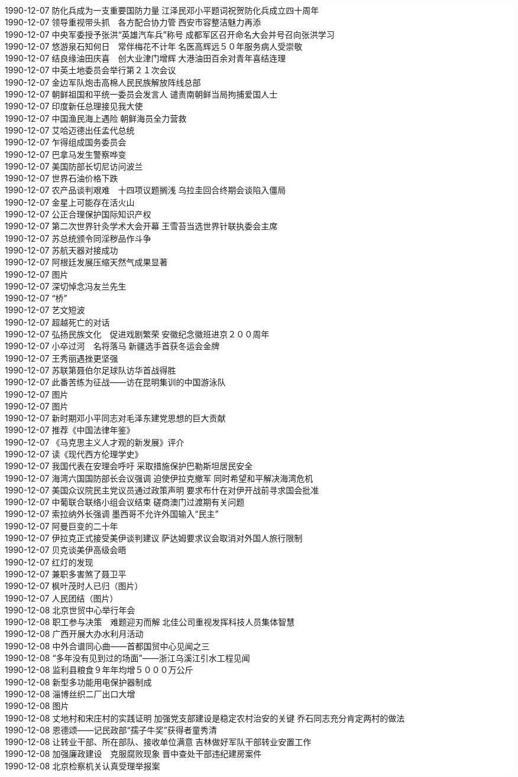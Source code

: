 1990-12-07 防化兵成为一支重要国防力量  江泽民邓小平题词祝贺防化兵成立四十周年  
1990-12-07 领导重视带头抓　各方配合协力管  西安市容整洁魅力再添  
1990-12-07 中央军委授予张洪“英雄汽车兵”称号  成都军区召开命名大会并号召向张洪学习  
1990-12-07 悠游泉石知何日　常伴梅花不计年  名医高辉远５０年服务病人受崇敬  
1990-12-07 结良缘油田庆喜　创大业津门增辉  大港油田百余对青年喜结连理  
1990-12-07 中英土地委员会举行第２１次会议  
1990-12-07 金边军队炮击高棉人民民族解放阵线总部  
1990-12-07 朝鲜祖国和平统一委员会发言人  谴责南朝鲜当局拘捕爱国人士  
1990-12-07 印度新任总理接见我大使  
1990-12-07 中国渔民海上遇险  朝鲜海员全力营救  
1990-12-07 艾哈迈德出任孟代总统  
1990-12-07 乍得组成国务委员会  
1990-12-07 巴拿马发生警察哗变  
1990-12-07 美国防部长切尼访问波兰  
1990-12-07 世界石油价格下跌  
1990-12-07 农产品谈判艰难　十四项议题搁浅  乌拉圭回合终期会谈陷入僵局  
1990-12-07 金星上可能存在活火山  
1990-12-07 公正合理保护国际知识产权  
1990-12-07 第二次世界针灸学术大会开幕  王雪苔当选世界针联执委会主席  
1990-12-07 苏总统颁令同淫秽品作斗争  
1990-12-07 苏航天器对接成功  
1990-12-07 阿根廷发展压缩天然气成果显著  
1990-12-07 图片  
1990-12-07 深切悼念冯友兰先生  
1990-12-07 “桥”  
1990-12-07 艺文短波  
1990-12-07 超越死亡的对话  
1990-12-07 弘扬民族文化　促进戏剧繁荣  安徽纪念徽班进京２００周年  
1990-12-07 小卒过河　名将落马  新疆选手首获冬运会金牌  
1990-12-07 王秀丽遇挫更坚强  
1990-12-07 苏联第聂伯尔足球队访华首战得胜  
1990-12-07 此番苦练为征战——访在昆明集训的中国游泳队  
1990-12-07 图片  
1990-12-07 图片  
1990-12-07 新时期邓小平同志对毛泽东建党思想的巨大贡献  
1990-12-07 推荐《中国法律年鉴》  
1990-12-07 《马克思主义人才观的新发展》评介  
1990-12-07 读《现代西方伦理学史》  
1990-12-07 我国代表在安理会呼吁  采取措施保护巴勒斯坦居民安全  
1990-12-07 海湾六国国防部长会议强调  迫使伊拉克撤军  同时希望和平解决海湾危机  
1990-12-07 美国众议院民主党议员通过政策声明  要求布什在对伊开战前寻求国会批准  
1990-12-07 中葡联合联络小组会议结束  磋商澳门过渡期有关问题  
1990-12-07 索拉纳外长强调  墨西哥不允许外国输入“民主”  
1990-12-07 阿曼巨变的二十年  
1990-12-07 伊拉克正式接受美伊谈判建议  萨达姆要求议会取消对外国人旅行限制  
1990-12-07 贝克谈美伊高级会晤  
1990-12-07 红灯的发现  
1990-12-07 兼职多害煞了聂卫平  
1990-12-07 枫叶茂时人已归（图片）  
1990-12-07 人民团结（图片）  
1990-12-08 北京世贸中心举行年会  
1990-12-08 职工参与决策　难题迎刃而解  北佳公司重视发挥科技人员集体智慧  
1990-12-08 广西开展大办水利月活动  
1990-12-08 中外合谱同心曲——首都国贸中心见闻之三  
1990-12-08 “多年没有见到过的场面”——浙江乌溪江引水工程见闻  
1990-12-08 监利县粮食９年年均增５０００万公斤  
1990-12-08 新型多功能用电保护器制成  
1990-12-08 淄博丝织二厂出口大增  
1990-12-08 图片  
1990-12-08 丈地村和宋庄村的实践证明  加强党支部建设是稳定农村治安的关键  乔石同志充分肯定两村的做法  
1990-12-08 恩德颂——记民政部“孺子牛奖”获得者童秀清  
1990-12-08 让转业干部、所在部队、接收单位满意  吉林做好军队干部转业安置工作  
1990-12-08 加强廉政建设　克服腐败现象  晋中查处干部违纪建房案件  
1990-12-08 北京检察机关认真受理举报案  